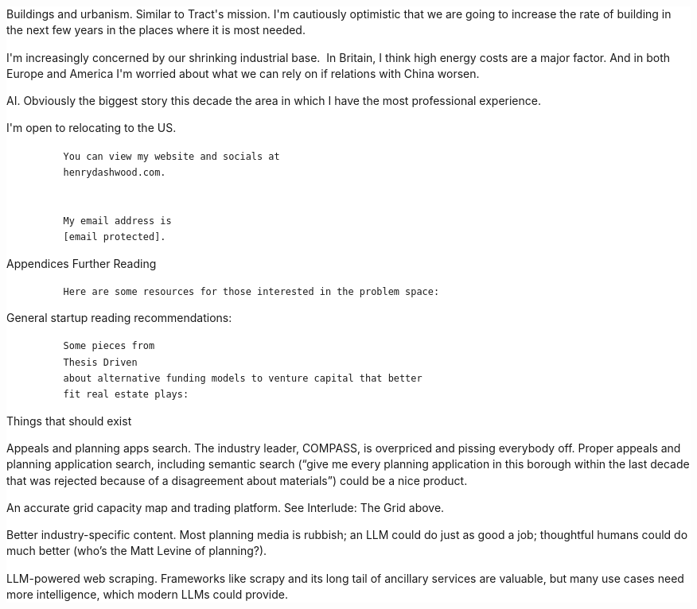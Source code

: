 

Buildings and urbanism. Similar to Tract's
                mission. I'm cautiously optimistic that we are going to increase
                the rate of building in the next few years in the places where
                it is most needed.
              

I'm increasingly concerned by our shrinking industrial
                  base. 
                In Britain, I think high energy costs are a major factor. And in
                both Europe and America I'm worried about what we can rely on if
                relations with China worsen.
              

AI. Obviously the biggest story this decade the
                area in which I have the most professional experience.
              

I'm open to relocating to the US.

              You can view my website and socials at
              henrydashwood.com.
            

              My email address is
              [email protected].
            
Appendices
Further Reading

              Here are some resources for those interested in the problem space:
            
General startup reading recommendations:

              Some pieces from
              Thesis Driven
              about alternative funding models to venture capital that better
              fit real estate plays:
            
Things that should exist


Appeals and planning apps search. The industry
                leader,
                COMPASS, is overpriced and
                pissing everybody off. Proper appeals and planning application search, including
                semantic search (“give me every planning application in this
                borough within the last decade that was rejected because of a
                disagreement about materials”) could be a nice product.
              

An accurate grid capacity map and trading platform.
                See Interlude: The Grid above.
              

Better industry-specific content. Most planning
                media is rubbish; an LLM could do just as good a job; thoughtful
                humans could do much better (who’s the Matt Levine of planning?).
              

LLM-powered web scraping. Frameworks like
                scrapy and its
                long
tail
                of
                ancillary
services
                are valuable, but many use cases need more intelligence, which
                modern LLMs could provide.
              